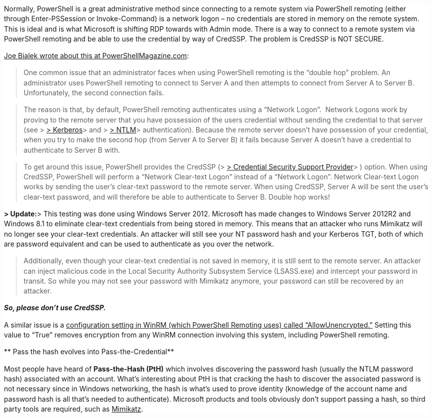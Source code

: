 Normally, PowerShell is a great administrative method since connecting to a remote system via PowerShell remoting (either through Enter-PSSession or Invoke-Command) is a network logon – no credentials are stored in memory on the remote system. This is ideal and is what Microsoft is shifting RDP towards with Admin mode. There is a way to connect to a remote system via PowerShell remoting and be able to use the credential by way of CredSSP. The problem is CredSSP is NOT SECURE.

[Joe Bialek wrote about this at PowerShellMagazine.com](http://www.powershellmagazine.com/2014/03/06/accidental-sabotage-beware-of-credssp/):

> One common issue that an administrator faces when using PowerShell remoting is the “double hop” problem. An administrator uses PowerShell remoting to connect to Server A and then attempts to connect from Server A to Server B. Unfortunately, the second connection fails.

> The reason is that, by default, PowerShell remoting authenticates using a “Network Logon”.  Network Logons work by proving to the remote server that you have possession of the users credential without sending the credential to that server (see > [> Kerberos](http://msdn.microsoft.com/en-us/library/windows/desktop/aa378747%28v=vs.85%29.aspx)>  and > [> NTLM](http://msdn.microsoft.com/en-us/library/windows/desktop/aa378749%28v=vs.85%29.aspx)>  authentication). Because the remote server doesn’t have possession of your credential, when you try to make the second hop (from Server A to Server B) it fails because Server A doesn’t have a credential to authenticate to Server B with.

> To get around this issue, PowerShell provides the CredSSP (> [> Credential Security Support Provider](http://support.microsoft.com/kb/951608)> ) option. When using CredSSP, PowerShell will perform a “Network Clear-text Logon” instead of a “Network Logon”. Network Clear-text Logon works by sending the user’s clear-text password to the remote server. When using CredSSP, Server A will be sent the user’s clear-text password, and will therefore be able to authenticate to Server B. Double hop works!

**> Update:**>  This testing was done using Windows Server 2012. Microsoft has made changes to Windows Server 2012R2 and Windows 8.1 to eliminate clear-text credentials from being stored in memory. This means that an attacker who runs Mimikatz will no longer see your clear-text credentials. An attacker will still see your NT password hash and your Kerberos TGT, both of which are password equivalent and can be used to authenticate as you over the network.

> Additionally, even though your clear-text credential is not saved in memory, it is still sent to the remote server. An attacker can inject malicious code in the Local Security Authority Subsystem Service (LSASS.exe) and intercept your password in transit. So while you may not see your password with Mimikatz anymore, your password can still be recovered by an attacker.

***So, please don’t use CredSSP.***

A similar issue is a [configuration setting in WinRM (which PowerShell Remoting uses) called “AllowUnencrypted.”](http://blogs.msdn.com/b/powershell/archive/2015/10/27/compromising-yourself-with-winrm-s-allowunencrypted-true.aspx) Setting this value to “True” removes encryption from any WinRM connection involving this system, including PowerShell remoting.

**
Pass the hash evolves into Pass-the-Credential**

Most people have heard of **Pass-the-Hash (PtH)** which involves discovering the password hash (usually the NTLM password hash) associated with an account. What’s interesting about PtH is that cracking the hash to discover the associated password is not necessary since in Windows networking, the hash is what’s used to prove identity (knowledge of the account name and password hash is all that’s needed to authenticate). Microsoft products and tools obviously don’t support passing a hash, so third party tools are required, such as [Mimikatz](https://adsecurity.org/?page_id=1821#SEKURLSAPth).
